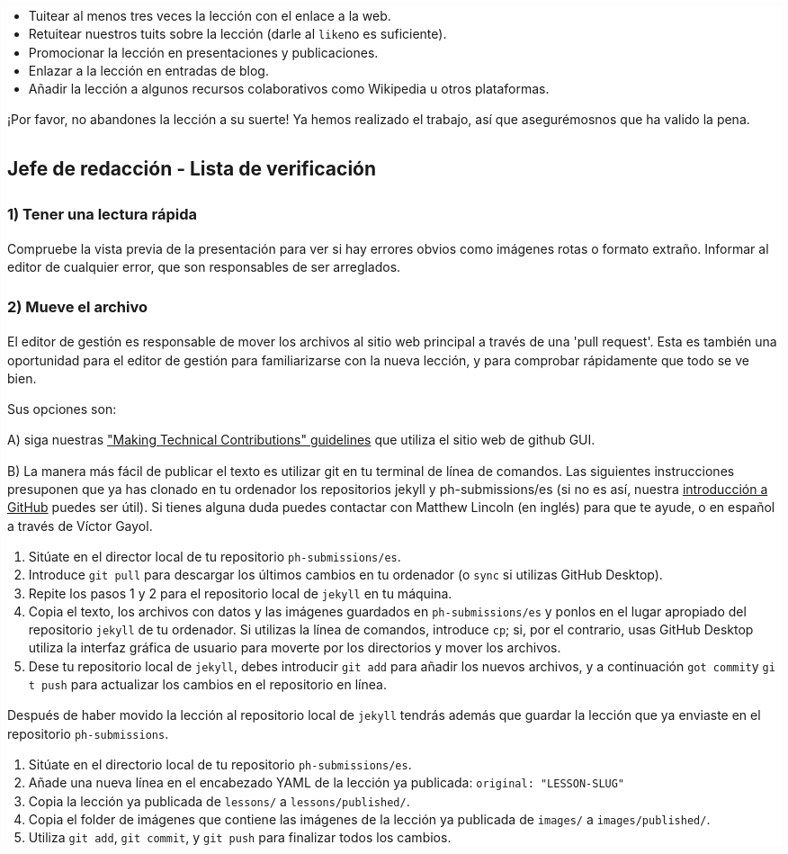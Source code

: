 - Tuitear al menos tres veces la lección con el enlace a la web.
- Retuitear nuestros tuits sobre la lección (darle al `like`no es suficiente).
- Promocionar la lección en presentaciones y publicaciones.
- Enlazar a la lección en entradas de blog.
- Añadir la lección a algunos recursos colaborativos como Wikipedia u otros plataformas.

¡Por favor, no abandones la lección a su suerte! Ya hemos realizado el trabajo, así que asegurémosnos que ha valido la pena.

## Jefe de redacción - Lista de verificación

### 1) Tener una lectura rápida

Compruebe la vista previa de la presentación para ver si hay errores obvios como imágenes rotas o formato extraño. Informar al editor de cualquier error, que son responsables de ser arreglados.

### 2) Mueve el archivo

El editor de gestión es responsable de mover los archivos al sitio web principal a través de una 'pull request'. Esta es también una oportunidad para el editor de gestión para familiarizarse con la nueva lección, y para comprobar rápidamente que todo se ve bien.

Sus opciones son:

A) siga nuestras ["Making Technical Contributions" guidelines](https://github.com/programminghistorian/jekyll/wiki/Making-Technical-Contributions) que utiliza el sitio web de github GUI.

B) La manera más fácil de publicar el texto es utilizar git en tu terminal de línea de comandos. Las siguientes instrucciones presuponen que ya has clonado en tu ordenador los repositorios jekyll y ph-submissions/es (si no es así, nuestra [introducción a GitHub](/lessons/getting-started-with-github-desktop) puedes ser útil). Si tienes alguna duda puedes contactar con Matthew Lincoln (en inglés) para que te ayude, o en español a través de Víctor Gayol.

1. Sitúate en el director local de tu repositorio `ph-submissions/es`.
2. Introduce `git pull` para descargar los últimos cambios en tu ordenador (o `sync` si utilizas GitHub Desktop).
3. Repite los pasos 1 y 2 para el repositorio local de `jekyll` en tu máquina.
4. Copia el texto, los archivos con datos y las imágenes guardados en `ph-submissions/es` y ponlos en el lugar apropiado del repositorio `jekyll` de tu ordenador. Si utilizas la línea de comandos, introduce `cp`; si, por el contrario, usas GitHub Desktop utiliza la interfaz gráfica de usuario para moverte por los directorios y mover los archivos.
5. Dese tu repositorio local de `jekyll`, debes introducir `git add` para añadir los nuevos archivos, y a continuación `got commit`y `git push` para actualizar los cambios en el repositorio en línea.

Después de haber movido la lección al repositorio local de `jekyll` tendrás además que guardar la lección que ya enviaste en el repositorio `ph-submissions`.

1. Sitúate en el directorio local de tu repositorio `ph-submissions/es`.
2. Añade una nueva línea en el encabezado YAML de la lección ya publicada: `original: "LESSON-SLUG"`
3. Copia la lección ya publicada de `lessons/` a `lessons/published/`.
4. Copia el folder de imágenes que contiene las imágenes de la lección ya publicada de `images/` a `images/published/`.
5. Utiliza `git add`, `git commit`, y `git push` para finalizar todos los cambios.

